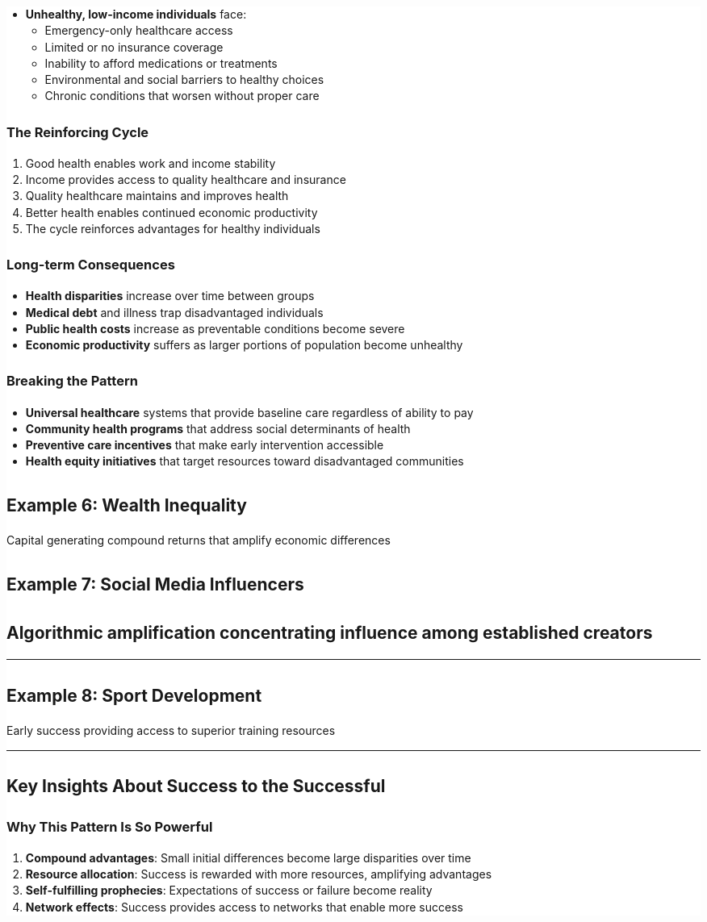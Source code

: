 - **Unhealthy, low-income individuals** face:
  - Emergency-only healthcare access
  - Limited or no insurance coverage
  - Inability to afford medications or treatments
  - Environmental and social barriers to healthy choices
  - Chronic conditions that worsen without proper care

### The Reinforcing Cycle
1. Good health enables work and income stability
2. Income provides access to quality healthcare and insurance
3. Quality healthcare maintains and improves health
4. Better health enables continued economic productivity
5. The cycle reinforces advantages for healthy individuals

### Long-term Consequences
- **Health disparities** increase over time between groups
- **Medical debt** and illness trap disadvantaged individuals
- **Public health costs** increase as preventable conditions become severe
- **Economic productivity** suffers as larger portions of population become unhealthy

### Breaking the Pattern
- **Universal healthcare** systems that provide baseline care regardless of ability to pay
- **Community health programs** that address social determinants of health
- **Preventive care incentives** that make early intervention accessible
- **Health equity initiatives** that target resources toward disadvantaged communities

## Example 6: Wealth Inequality

Capital generating compound returns that amplify economic differences

## Example 7: Social Media Influencers
Algorithmic amplification concentrating influence among established creators
---

---

## Example 8: Sport Development
Early success providing access to superior training resources

---

## Key Insights About Success to the Successful

### Why This Pattern Is So Powerful
1. **Compound advantages**: Small initial differences become large disparities over time
2. **Resource allocation**: Success is rewarded with more resources, amplifying advantages
3. **Self-fulfilling prophecies**: Expectations of success or failure become reality
4. **Network effects**: Success provides access to networks that enable more success
